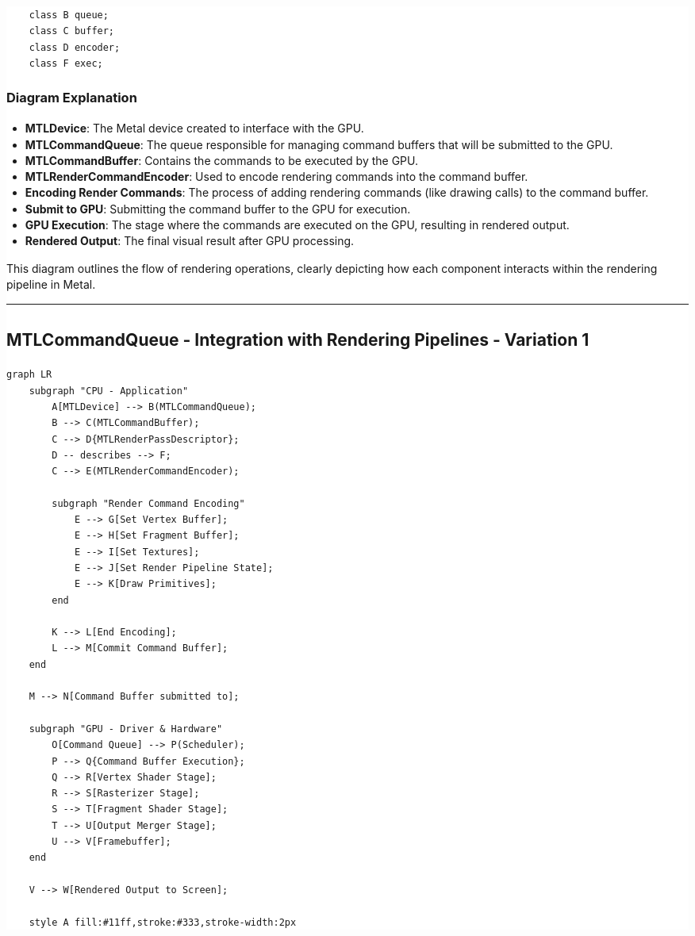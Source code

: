 ```mermaid
    class B queue;
    class C buffer;
    class D encoder;
    class F exec;
```

### **Diagram Explanation**
- **MTLDevice**: The Metal device created to interface with the GPU.
- **MTLCommandQueue**: The queue responsible for managing command buffers that will be submitted to the GPU.
- **MTLCommandBuffer**: Contains the commands to be executed by the GPU.
- **MTLRenderCommandEncoder**: Used to encode rendering commands into the command buffer.
- **Encoding Render Commands**: The process of adding rendering commands (like drawing calls) to the command buffer.
- **Submit to GPU**: Submitting the command buffer to the GPU for execution.
- **GPU Execution**: The stage where the commands are executed on the GPU, resulting in rendered output.
- **Rendered Output**: The final visual result after GPU processing.

This diagram outlines the flow of rendering operations, clearly depicting how each component interacts within the rendering pipeline in Metal.

---

## MTLCommandQueue - Integration with Rendering Pipelines - Variation 1 


```mermaid
graph LR
    subgraph "CPU - Application"
        A[MTLDevice] --> B(MTLCommandQueue);
        B --> C(MTLCommandBuffer);
        C --> D{MTLRenderPassDescriptor};
        D -- describes --> F;
        C --> E(MTLRenderCommandEncoder);
        
        subgraph "Render Command Encoding"
            E --> G[Set Vertex Buffer];
            E --> H[Set Fragment Buffer];
            E --> I[Set Textures];
            E --> J[Set Render Pipeline State];
            E --> K[Draw Primitives];
        end
          
        K --> L[End Encoding];    
        L --> M[Commit Command Buffer];
    end
    
    M --> N[Command Buffer submitted to];
    
    subgraph "GPU - Driver & Hardware"
        O[Command Queue] --> P(Scheduler);
        P --> Q{Command Buffer Execution};
        Q --> R[Vertex Shader Stage];
        R --> S[Rasterizer Stage];
        S --> T[Fragment Shader Stage];
        T --> U[Output Merger Stage];    
        U --> V[Framebuffer];
    end

    V --> W[Rendered Output to Screen];

    style A fill:#11ff,stroke:#333,stroke-width:2px
```